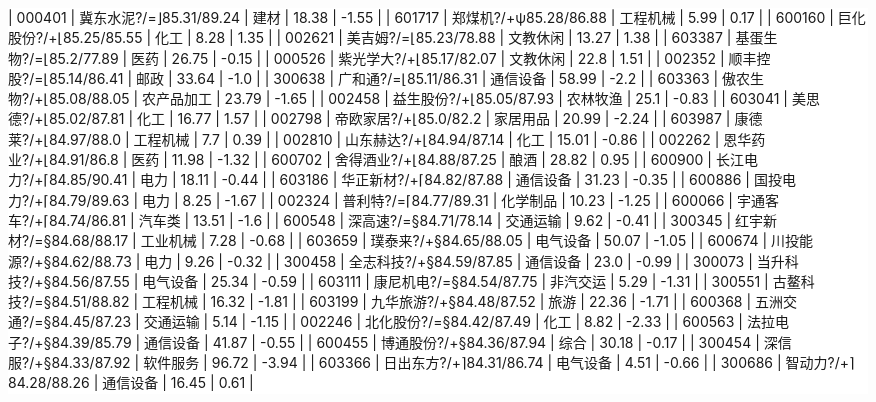 | 000401 | 冀东水泥?/=⌋85.31/89.24  |    建材    |   18.38   | -1.55 |
| 601717 |  郑煤机?/+ψ85.28/86.88   |  工程机械  |    5.99   |  0.17 |
| 600160 | 巨化股份?/+⌊85.25/85.55  |    化工    |    8.28   |  1.35 |
| 002621 |  美吉姆?/=⌊85.23/78.88   |  文教休闲  |   13.27   |  1.38 |
| 603387 |  基蛋生物?/=⌊85.2/77.89  |    医药    |   26.75   | -0.15 |
| 000526 | 紫光学大?/+⌊85.17/82.07  |  文教休闲  |    22.8   |  1.51 |
| 002352 | 顺丰控股?/=⌊85.14/86.41  |    邮政    |   33.64   |  -1.0 |
| 300638 |  广和通?/=⌊85.11/86.31   |  通信设备  |   58.99   |  -2.2 |
| 603363 | 傲农生物?/+⌊85.08/88.05  | 农产品加工 |   23.79   | -1.65 |
| 002458 | 益生股份?/+⌊85.05/87.93  |  农林牧渔  |    25.1   | -0.83 |
| 603041 |  美思德?/+⌊85.02/87.81   |    化工    |   16.77   |  1.57 |
| 002798 |  帝欧家居?/+⌊85.0/82.2   |  家居用品  |   20.99   | -2.24 |
| 603987 |   康德莱?/+⌊84.97/88.0   |  工程机械  |    7.7    |  0.39 |
| 002810 | 山东赫达?/+⌊84.94/87.14  |    化工    |   15.01   | -0.86 |
| 002262 |  恩华药业?/+⌊84.91/86.8  |    医药    |   11.98   | -1.32 |
| 600702 | 舍得酒业?/+⌊84.88/87.25  |    酿酒    |   28.82   |  0.95 |
| 600900 | 长江电力?/+⌈84.85/90.41  |    电力    |   18.11   | -0.44 |
| 603186 | 华正新材?/+⌈84.82/87.88  |  通信设备  |   31.23   | -0.35 |
| 600886 | 国投电力?/+⌈84.79/89.63  |    电力    |    8.25   | -1.67 |
| 002324 |  普利特?/=⌈84.77/89.31   |  化学制品  |   10.23   | -1.25 |
| 600066 | 宇通客车?/+⌈84.74/86.81  |   汽车类   |   13.51   |  -1.6 |
| 600548 |  深高速?/=§84.71/78.14   |  交通运输  |    9.62   | -0.41 |
| 300345 | 红宇新材?/=§84.68/88.17  |  工业机械  |    7.28   | -0.68 |
| 603659 |  璞泰来?/+§84.65/88.05   |  电气设备  |   50.07   | -1.05 |
| 600674 | 川投能源?/+§84.62/88.73  |    电力    |    9.26   | -0.32 |
| 300458 | 全志科技?/+§84.59/87.85  |  通信设备  |    23.0   | -0.99 |
| 300073 | 当升科技?/+§84.56/87.55  |  电气设备  |   25.34   | -0.59 |
| 603111 | 康尼机电?/=§84.54/87.75  |  非汽交运  |    5.29   | -1.31 |
| 300551 | 古鳌科技?/=§84.51/88.82  |  工程机械  |   16.32   | -1.81 |
| 603199 | 九华旅游?/+§84.48/87.52  |    旅游    |   22.36   | -1.71 |
| 600368 | 五洲交通?/=§84.45/87.23  |  交通运输  |    5.14   | -1.15 |
| 002246 | 北化股份?/=§84.42/87.49  |    化工    |    8.82   | -2.33 |
| 600563 | 法拉电子?/+§84.39/85.79  |  通信设备  |   41.87   | -0.55 |
| 600455 | 博通股份?/+§84.36/87.94  |    综合    |   30.18   | -0.17 |
| 300454 |  深信服?/+§84.33/87.92   |  软件服务  |   96.72   | -3.94 |
| 603366 | 日出东方?/+⌉84.31/86.74  |  电气设备  |    4.51   | -0.66 |
| 300686 |  智动力?/+⌉84.28/88.26   |  通信设备  |   16.45   |  0.61 |